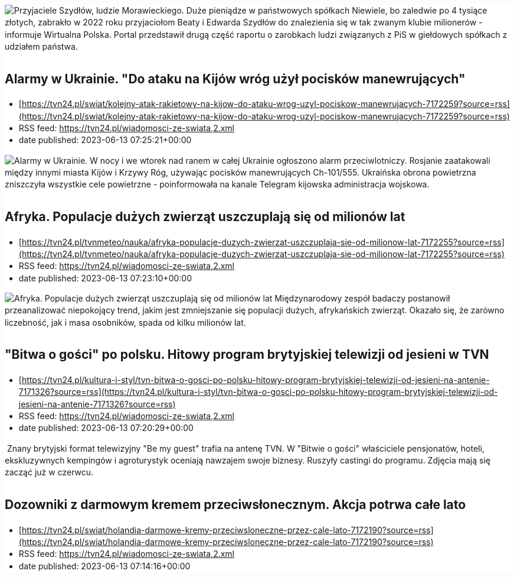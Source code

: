 <img alt="Przyjaciele Szydłów, ludzie Morawieckiego. Duże pieniądze w państwowych spółkach" src="https://tvn24.pl/najnowsze/cdn-zdjecie-5pi89o-beata-szydlo-7172339/alternates/LANDSCAPE_1280" />
    Niewiele, bo zaledwie po 4 tysiące złotych, zabrakło w 2022 roku przyjaciołom Beaty i Edwarda Szydłów do znalezienia się w tak zwanym klubie milionerów - informuje Wirtualna Polska. Portal przedstawił drugą część raportu o zarobkach ludzi związanych z PiS w giełdowych spółkach z udziałem państwa.

## Alarmy w Ukrainie. "Do ataku na Kijów wróg użył pocisków manewrujących"
 - [https://tvn24.pl/swiat/kolejny-atak-rakietowy-na-kijow-do-ataku-wrog-uzyl-pociskow-manewrujacych-7172259?source=rss](https://tvn24.pl/swiat/kolejny-atak-rakietowy-na-kijow-do-ataku-wrog-uzyl-pociskow-manewrujacych-7172259?source=rss)
 - RSS feed: https://tvn24.pl/wiadomosci-ze-swiata,2.xml
 - date published: 2023-06-13 07:25:21+00:00

<img alt="Alarmy w Ukrainie. " src="https://tvn24.pl/najnowsze/cdn-zdjecie-ke9m39-gmach-parlamentu-w-kijowie-5711579/alternates/LANDSCAPE_1280" />
    W nocy i we wtorek nad ranem w całej Ukrainie ogłoszono alarm przeciwlotniczy. Rosjanie zaatakowali między innymi miasta Kijów i Krzywy Róg, używając pocisków manewrujących Ch-101/555. Ukraińska obrona powietrzna zniszczyła wszystkie cele powietrzne - poinformowała na kanale Telegram kijowska administracja wojskowa.

## Afryka. Populacje dużych zwierząt uszczuplają się od milionów lat
 - [https://tvn24.pl/tvnmeteo/nauka/afryka-populacje-duzych-zwierzat-uszczuplaja-sie-od-milionow-lat-7172255?source=rss](https://tvn24.pl/tvnmeteo/nauka/afryka-populacje-duzych-zwierzat-uszczuplaja-sie-od-milionow-lat-7172255?source=rss)
 - RSS feed: https://tvn24.pl/wiadomosci-ze-swiata,2.xml
 - date published: 2023-06-13 07:23:10+00:00

<img alt="Afryka. Populacje dużych zwierząt uszczuplają się od milionów lat" src="https://tvn24.pl/najnowsze/cdn-zdjecie-k1rzdk-maleja-nie-tylko-populacje-duzych-zwierzat-ale-takze-waga-poszczegolnych-osobnikow-7172307/alternates/LANDSCAPE_1280" />
    Międzynarodowy zespół badaczy postanowił przeanalizować niepokojący trend, jakim jest zmniejszanie się populacji dużych, afrykańskich zwierząt. Okazało się, że zarówno liczebność, jak i masa osobników, spada od kilku milionów lat.

## "Bitwa o gości" po polsku. Hitowy program brytyjskiej telewizji od jesieni w TVN
 - [https://tvn24.pl/kultura-i-styl/tvn-bitwa-o-gosci-po-polsku-hitowy-program-brytyjskiej-telewizji-od-jesieni-na-antenie-7171326?source=rss](https://tvn24.pl/kultura-i-styl/tvn-bitwa-o-gosci-po-polsku-hitowy-program-brytyjskiej-telewizji-od-jesieni-na-antenie-7171326?source=rss)
 - RSS feed: https://tvn24.pl/wiadomosci-ze-swiata,2.xml
 - date published: 2023-06-13 07:20:29+00:00

<img alt="" src="https://tvn24.pl/najnowsze/cdn-zdjecie-86ihay-glamping-to-zbitka-dwoch-angielskich-slow-glamorous-czarujacy-ekskluzywny-i-camping-biwak-5788984/alternates/LANDSCAPE_1280" />
    Znany brytyjski format telewizyjny "Be my guest" trafia na antenę TVN. W "Bitwie o gości" właściciele pensjonatów, hoteli, ekskluzywnych kempingów i agroturystyk oceniają nawzajem swoje biznesy. Ruszyły castingi do programu. Zdjęcia mają się zacząć już w czerwcu.

## Dozowniki z darmowym kremem przeciwsłonecznym. Akcja potrwa całe lato
 - [https://tvn24.pl/swiat/holandia-darmowe-kremy-przeciwsloneczne-przez-cale-lato-7172190?source=rss](https://tvn24.pl/swiat/holandia-darmowe-kremy-przeciwsloneczne-przez-cale-lato-7172190?source=rss)
 - RSS feed: https://tvn24.pl/wiadomosci-ze-swiata,2.xml
 - date published: 2023-06-13 07:14:16+00:00
